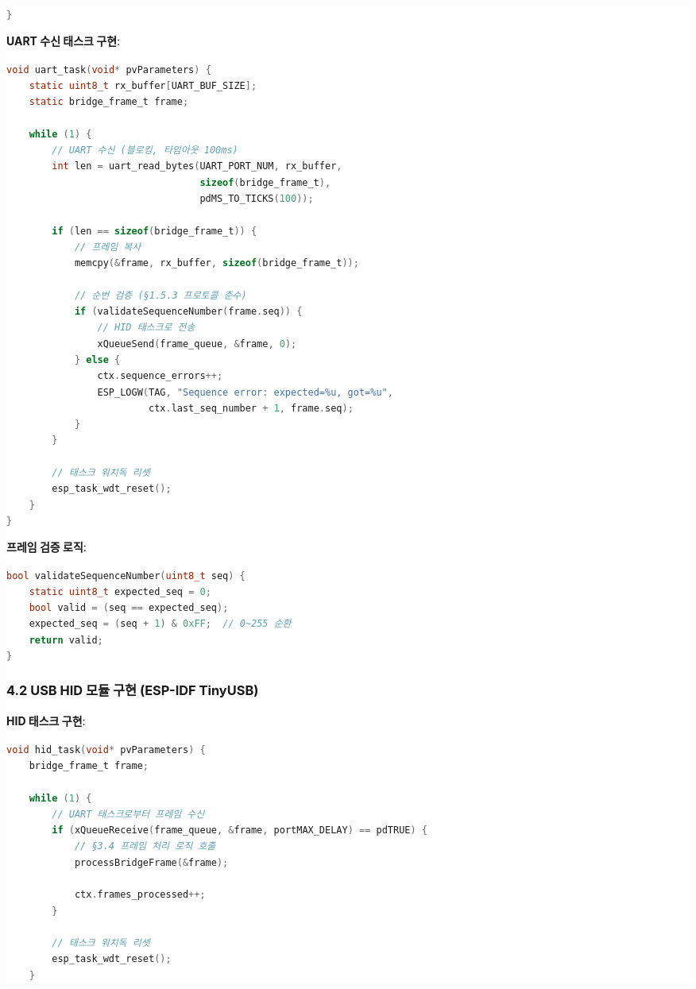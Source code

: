 ```c
}
```

**UART 수신 태스크 구현**:
```c
void uart_task(void* pvParameters) {
    static uint8_t rx_buffer[UART_BUF_SIZE];
    static bridge_frame_t frame;
    
    while (1) {
        // UART 수신 (블로킹, 타임아웃 100ms)
        int len = uart_read_bytes(UART_PORT_NUM, rx_buffer, 
                                  sizeof(bridge_frame_t), 
                                  pdMS_TO_TICKS(100));
        
        if (len == sizeof(bridge_frame_t)) {
            // 프레임 복사
            memcpy(&frame, rx_buffer, sizeof(bridge_frame_t));
            
            // 순번 검증 (§1.5.3 프로토콜 준수)
            if (validateSequenceNumber(frame.seq)) {
                // HID 태스크로 전송
                xQueueSend(frame_queue, &frame, 0);
            } else {
                ctx.sequence_errors++;
                ESP_LOGW(TAG, "Sequence error: expected=%u, got=%u",
                         ctx.last_seq_number + 1, frame.seq);
            }
        }
        
        // 태스크 워치독 리셋
        esp_task_wdt_reset();
    }
}
```

**프레임 검증 로직**:
```c
bool validateSequenceNumber(uint8_t seq) {
    static uint8_t expected_seq = 0;
    bool valid = (seq == expected_seq);
    expected_seq = (seq + 1) & 0xFF;  // 0~255 순환
    return valid;
}
```

### 4.2 USB HID 모듈 구현 (ESP-IDF TinyUSB)

**HID 태스크 구현**:
```c
void hid_task(void* pvParameters) {
    bridge_frame_t frame;
    
    while (1) {
        // UART 태스크로부터 프레임 수신
        if (xQueueReceive(frame_queue, &frame, portMAX_DELAY) == pdTRUE) {
            // §3.4 프레임 처리 로직 호출
            processBridgeFrame(&frame);
            
            ctx.frames_processed++;
        }
        
        // 태스크 워치독 리셋
        esp_task_wdt_reset();
    }
```